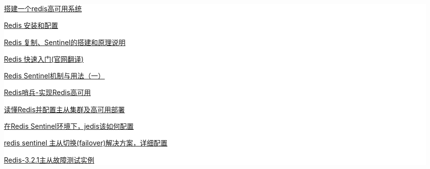 [搭建一个redis高可用系统](https://link.juejin.im?target=http%3A%2F%2Fwww.jianshu.com%2Fp%2Fc2ab606b00b7)

[Redis 安装和配置](https://link.juejin.im?target=https%3A%2F%2Fgithub.com%2Fjudasn%2FLinux-Tutorial%2Fblob%2Fmaster%2FRedis-Install-And-Settings.md)

[Redis 复制、Sentinel的搭建和原理说明](https://link.juejin.im?target=http%3A%2F%2Fwww.cnblogs.com%2Fzhoujinyi%2Fp%2F5570024.html)

[Redis 快速入门(官网翻译)](https://link.juejin.im?target=http%3A%2F%2Fwww.jianshu.com%2Fp%2F237b628beaae)

[Redis Sentinel机制与用法（一）](https://link.juejin.im?target=https%3A%2F%2Fsegmentfault.com%2Fa%2F1190000002680804)

[Redis哨兵-实现Redis高可用](https://link.juejin.im?target=http%3A%2F%2Fredis.majunwei.com%2Ftopics%2Fsentinel.html)

[读懂Redis并配置主从集群及高可用部署](https://link.juejin.im?target=https%3A%2F%2Fmp.weixin.qq.com%2Fs%3F__biz%3DMzIxNTYzOTQ0Ng%3D%3D%26amp%3Bmid%3D2247483668%26amp%3Bidx%3D1%26amp%3Bsn%3Dcd31574877d38cf7ff9c047b86c9bf23%26amp%3Bchksm%3D979475eda0e3fcfb6b5006bcd19c5a838eca9e369252847dbdf97820bf418201dd75c1dadda3%26amp%3Bmpshare%3D1%26amp%3Bscene%3D23%26amp%3Bsrcid%3D0117KUiiITwi2ETRan16xRVg%23rd)

[在Redis Sentinel环境下，jedis该如何配置](https://link.juejin.im?target=http%3A%2F%2Fwww.cnblogs.com%2Fivictor%2Fp%2F6720481.html)

[redis sentinel 主从切换(failover)解决方案，详细配置](https://link.juejin.im?target=http%3A%2F%2Fblog.csdn.net%2Fpi9nc%2Farticle%2Fdetails%2F17735653)

[Redis-3.2.1主从故障测试实例](https://link.juejin.im?target=http%3A%2F%2Fblog.csdn.net%2Fyypzye%2Farticle%2Fdetails%2F52281282)